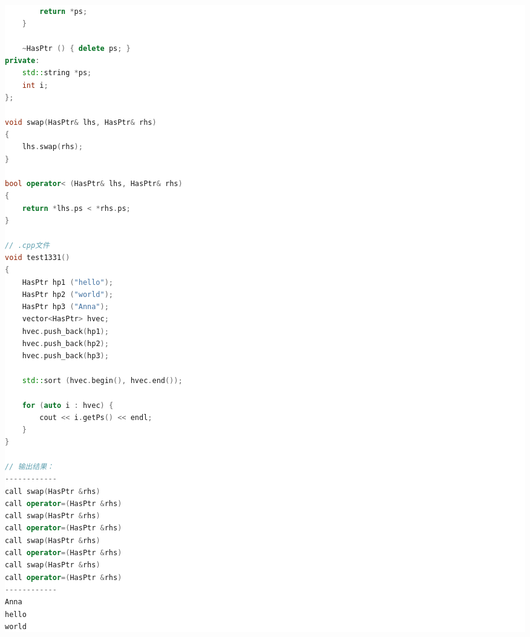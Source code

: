 ```c++
	    return *ps;
    }

	~HasPtr () { delete ps; }
private:
    std::string *ps;
    int i;
};

void swap(HasPtr& lhs, HasPtr& rhs)
{
    lhs.swap(rhs);
}

bool operator< (HasPtr& lhs, HasPtr& rhs)
{
    return *lhs.ps < *rhs.ps;
}

// .cpp文件
void test1331()
{
    HasPtr hp1 ("hello");
    HasPtr hp2 ("world");
    HasPtr hp3 ("Anna");
    vector<HasPtr> hvec;
    hvec.push_back(hp1);
    hvec.push_back(hp2);
    hvec.push_back(hp3);

    std::sort (hvec.begin(), hvec.end());

    for (auto i : hvec) {
        cout << i.getPs() << endl;
    }
}

// 输出结果：
------------
call swap(HasPtr &rhs)
call operator=(HasPtr &rhs)
call swap(HasPtr &rhs)
call operator=(HasPtr &rhs)
call swap(HasPtr &rhs)
call operator=(HasPtr &rhs)
call swap(HasPtr &rhs)
call operator=(HasPtr &rhs)
------------
Anna
hello
world
```
